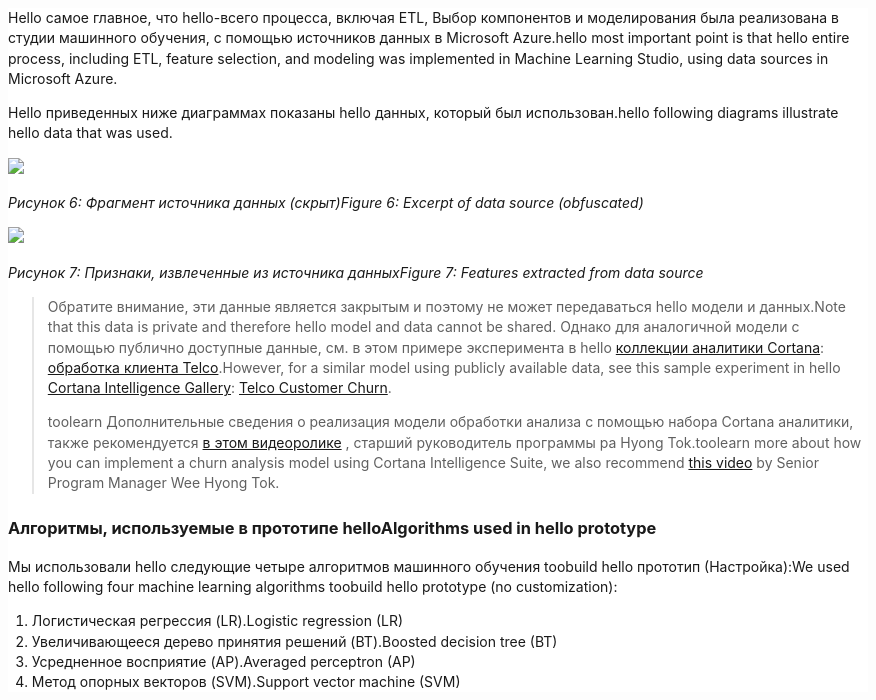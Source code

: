 <span data-ttu-id="fd5c2-171">Hello самое главное, что hello-всего процесса, включая ETL, Выбор компонентов и моделирования была реализована в студии машинного обучения, с помощью источников данных в Microsoft Azure.</span><span class="sxs-lookup"><span data-stu-id="fd5c2-171">hello most important point is that hello entire process, including ETL, feature selection, and modeling was implemented in Machine Learning Studio, using data sources in Microsoft Azure.</span></span>   

<span data-ttu-id="fd5c2-172">Hello приведенных ниже диаграммах показаны hello данных, который был использован.</span><span class="sxs-lookup"><span data-stu-id="fd5c2-172">hello following diagrams illustrate hello data that was used.</span></span>  

![][4]

<span data-ttu-id="fd5c2-173">*Рисунок 6: Фрагмент источника данных (скрыт)*</span><span class="sxs-lookup"><span data-stu-id="fd5c2-173">*Figure 6: Excerpt of data source (obfuscated)*</span></span>  

![][5]

<span data-ttu-id="fd5c2-174">*Рисунок 7: Признаки, извлеченные из источника данных*</span><span class="sxs-lookup"><span data-stu-id="fd5c2-174">*Figure 7: Features extracted from data source*</span></span>
 

> <span data-ttu-id="fd5c2-175">Обратите внимание, эти данные является закрытым и поэтому не может передаваться hello модели и данных.</span><span class="sxs-lookup"><span data-stu-id="fd5c2-175">Note that this data is private and therefore hello model and data cannot be shared.</span></span>
> <span data-ttu-id="fd5c2-176">Однако для аналогичной модели с помощью публично доступные данные, см. в этом примере эксперимента в hello [коллекции аналитики Cortana](http://gallery.cortanaintelligence.com/): [обработка клиента Telco](http://gallery.cortanaintelligence.com/Experiment/31c19425ee874f628c847f7e2d93e383).</span><span class="sxs-lookup"><span data-stu-id="fd5c2-176">However, for a similar model using publicly available data, see this sample experiment in hello [Cortana Intelligence Gallery](http://gallery.cortanaintelligence.com/): [Telco Customer Churn](http://gallery.cortanaintelligence.com/Experiment/31c19425ee874f628c847f7e2d93e383).</span></span>
> 
> <span data-ttu-id="fd5c2-177">toolearn Дополнительные сведения о реализация модели обработки анализа с помощью набора Cortana аналитики, также рекомендуется [в этом видеоролике](https://info.microsoft.com/Webinar-Harness-Predictive-Customer-Churn-Model.html) , старший руководитель программы ра Hyong Tok.</span><span class="sxs-lookup"><span data-stu-id="fd5c2-177">toolearn more about how you can implement a churn analysis model using Cortana Intelligence Suite, we also recommend [this video](https://info.microsoft.com/Webinar-Harness-Predictive-Customer-Churn-Model.html) by Senior Program Manager Wee Hyong Tok.</span></span> 
> 
> 

### <a name="algorithms-used-in-hello-prototype"></a><span data-ttu-id="fd5c2-178">Алгоритмы, используемые в прототипе hello</span><span class="sxs-lookup"><span data-stu-id="fd5c2-178">Algorithms used in hello prototype</span></span>
<span data-ttu-id="fd5c2-179">Мы использовали hello следующие четыре алгоритмов машинного обучения toobuild hello прототип (Настройка):</span><span class="sxs-lookup"><span data-stu-id="fd5c2-179">We used hello following four machine learning algorithms toobuild hello prototype (no customization):</span></span>  

1. <span data-ttu-id="fd5c2-180">Логистическая регрессия (LR).</span><span class="sxs-lookup"><span data-stu-id="fd5c2-180">Logistic regression (LR)</span></span>
2. <span data-ttu-id="fd5c2-181">Увеличивающееся дерево принятия решений (BT).</span><span class="sxs-lookup"><span data-stu-id="fd5c2-181">Boosted decision tree (BT)</span></span>
3. <span data-ttu-id="fd5c2-182">Усредненное восприятие (AP).</span><span class="sxs-lookup"><span data-stu-id="fd5c2-182">Averaged perceptron (AP)</span></span>
4. <span data-ttu-id="fd5c2-183">Метод опорных векторов (SVM).</span><span class="sxs-lookup"><span data-stu-id="fd5c2-183">Support vector machine (SVM)</span></span>  


[1]: ./media/machine-learning-azure-ml-customer-churn-scenario/churn-1.png
[2]: ./media/machine-learning-azure-ml-customer-churn-scenario/churn-2.png
[3]: ./media/machine-learning-azure-ml-customer-churn-scenario/churn-3.png
[4]: ./media/machine-learning-azure-ml-customer-churn-scenario/churn-4.png
[5]: ./media/machine-learning-azure-ml-customer-churn-scenario/churn-5.png
[6]: ./media/machine-learning-azure-ml-customer-churn-scenario/churn-6.png
[7]: ./media/machine-learning-azure-ml-customer-churn-scenario/churn-7.png
[8]: ./media/machine-learning-azure-ml-customer-churn-scenario/churn-8.png
[9]: ./media/machine-learning-azure-ml-customer-churn-scenario/churn-9.png
[10]: ./media/machine-learning-azure-ml-customer-churn-scenario/churn-10.png